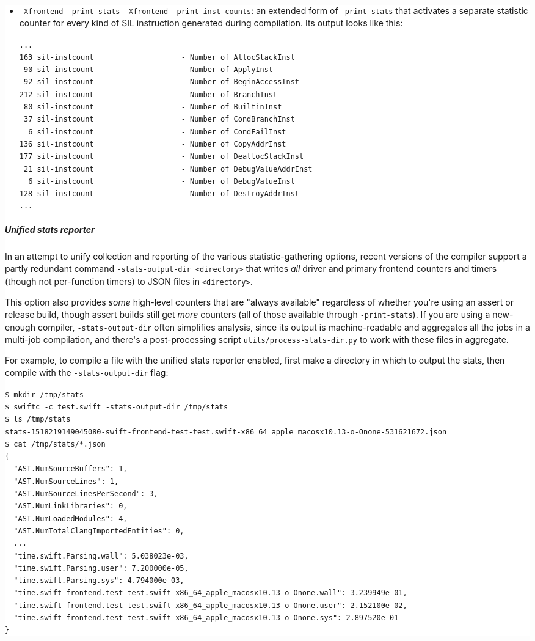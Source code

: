   - `-Xfrontend -print-stats -Xfrontend -print-inst-counts`: an extended form of
    `-print-stats` that activates a separate statistic counter for every kind of
    SIL instruction generated during compilation. Its output looks like this:

    ```
    ...
    163 sil-instcount                    - Number of AllocStackInst
     90 sil-instcount                    - Number of ApplyInst
     92 sil-instcount                    - Number of BeginAccessInst
    212 sil-instcount                    - Number of BranchInst
     80 sil-instcount                    - Number of BuiltinInst
     37 sil-instcount                    - Number of CondBranchInst
      6 sil-instcount                    - Number of CondFailInst
    136 sil-instcount                    - Number of CopyAddrInst
    177 sil-instcount                    - Number of DeallocStackInst
     21 sil-instcount                    - Number of DebugValueAddrInst
      6 sil-instcount                    - Number of DebugValueInst
    128 sil-instcount                    - Number of DestroyAddrInst
    ...
    ```

##### Unified stats reporter

In an attempt to unify collection and reporting of the various
statistic-gathering options, recent versions of the compiler support a partly
redundant command `-stats-output-dir <directory>` that writes _all_ driver and
primary frontend counters and timers (though not per-function timers) to JSON
files in `<directory>`.

This option also provides _some_ high-level counters that are "always available"
regardless of whether you're using an assert or release build, though assert
builds still get _more_ counters (all of those available through
`-print-stats`). If you are using a new-enough compiler, `-stats-output-dir`
often simplifies analysis, since its output is machine-readable and aggregates
all the jobs in a multi-job compilation, and there's a post-processing script
`utils/process-stats-dir.py` to work with these files in aggregate.

For example, to compile a file with the unified stats reporter enabled, first
make a directory in which to output the stats, then compile with the
`-stats-output-dir` flag:

```
$ mkdir /tmp/stats
$ swiftc -c test.swift -stats-output-dir /tmp/stats
$ ls /tmp/stats
stats-1518219149045080-swift-frontend-test-test.swift-x86_64_apple_macosx10.13-o-Onone-531621672.json
$ cat /tmp/stats/*.json
{
  "AST.NumSourceBuffers": 1,
  "AST.NumSourceLines": 1,
  "AST.NumSourceLinesPerSecond": 3,
  "AST.NumLinkLibraries": 0,
  "AST.NumLoadedModules": 4,
  "AST.NumTotalClangImportedEntities": 0,
  ...
  "time.swift.Parsing.wall": 5.038023e-03,
  "time.swift.Parsing.user": 7.200000e-05,
  "time.swift.Parsing.sys": 4.794000e-03,
  "time.swift-frontend.test-test.swift-x86_64_apple_macosx10.13-o-Onone.wall": 3.239949e-01,
  "time.swift-frontend.test-test.swift-x86_64_apple_macosx10.13-o-Onone.user": 2.152100e-02,
  "time.swift-frontend.test-test.swift-x86_64_apple_macosx10.13-o-Onone.sys": 2.897520e-01
}
```

